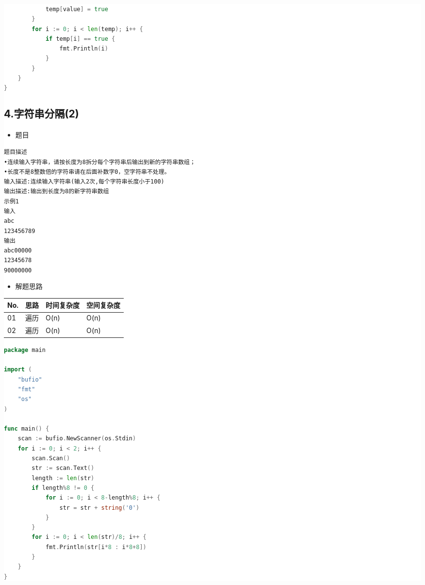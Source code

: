 ```go
			temp[value] = true
		}
		for i := 0; i < len(temp); i++ {
			if temp[i] == true {
				fmt.Println(i)
			}
		}
	}
}
```

## 4.字符串分隔(2)

- 题目

```
题目描述
•连续输入字符串，请按长度为8拆分每个字符串后输出到新的字符串数组；
•长度不是8整数倍的字符串请在后面补数字0，空字符串不处理。
输入描述:连续输入字符串(输入2次,每个字符串长度小于100)
输出描述:输出到长度为8的新字符串数组
示例1
输入
abc
123456789
输出
abc00000
12345678
90000000
```

- 解题思路

| No. | 思路 | 时间复杂度 | 空间复杂度 |
| :-----| :----| :-------| :-------|
| 01  | 遍历 | O(n)  | O(n)  |
| 02  | 遍历 | O(n)  | O(n)  |

```go
package main

import (
	"bufio"
	"fmt"
	"os"
)

func main() {
	scan := bufio.NewScanner(os.Stdin)
	for i := 0; i < 2; i++ {
		scan.Scan()
		str := scan.Text()
		length := len(str)
		if length%8 != 0 {
			for i := 0; i < 8-length%8; i++ {
				str = str + string('0')
			}
		}
		for i := 0; i < len(str)/8; i++ {
			fmt.Println(str[i*8 : i*8+8])
		}
	}
}

```